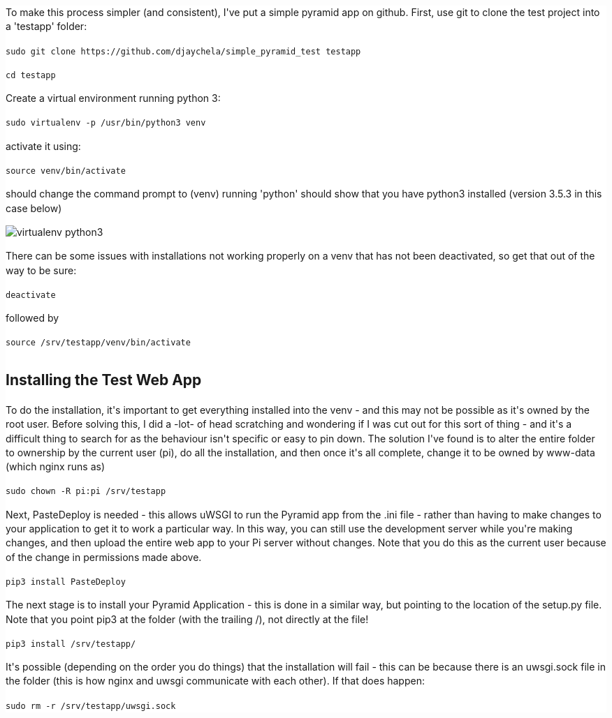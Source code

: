 To make this process simpler (and consistent), I've put a simple pyramid app on github. First, use git to clone the test project into a 'testapp' folder:

`sudo git clone https://github.com/djaychela/simple_pyramid_test testapp`

`cd testapp`

Create a virtual environment running python 3:

`sudo virtualenv -p /usr/bin/python3 venv`

activate it using:

`source venv/bin/activate`

should change the command prompt to (venv)
running 'python' should show that you have python3 installed (version 3.5.3 in this case below)

![virtualenv python3](https://user-images.githubusercontent.com/2767094/38052726-198a9dd2-32ca-11e8-9d1a-7ee30c0adc81.png)

There can be some issues with installations not working properly on a venv that has not been deactivated, so get that out of the way to be sure:

`deactivate`

followed by

`source /srv/testapp/venv/bin/activate`

## Installing the Test Web App

To do the installation, it's important to get everything installed into the venv - and this may not be possible as it's owned by the root user.  Before solving this, I did a -lot- of head scratching and wondering if I was cut out for this sort of thing - and it's a difficult thing to search for as the behaviour isn't specific or easy to pin down.  The solution I've found is to alter the entire folder to ownership by the current user (pi), do all the installation, and then once it's all complete, change it to be owned by www-data (which nginx runs as)

`sudo chown -R pi:pi /srv/testapp`

Next, PasteDeploy is needed - this allows uWSGI to run the Pyramid app from the .ini file - rather than having to make changes to your application to get it to work a particular way.  In this way, you can still use the development server while you're making changes, and then upload the entire web app to your Pi server without changes.  Note that you do this as the current user because of the change in permissions made above.

`pip3 install PasteDeploy`

The next stage is to install your Pyramid Application - this is done in a similar way, but pointing to the location of the setup.py file.  Note that you point pip3 at the folder (with the trailing /), not directly at the file!

`pip3 install /srv/testapp/`

It's possible (depending on the order you do things) that the installation will fail - this can be because there is an uwsgi.sock file in the folder (this is how nginx and uwsgi communicate with each other).  If that does happen:

`sudo rm -r /srv/testapp/uwsgi.sock`

